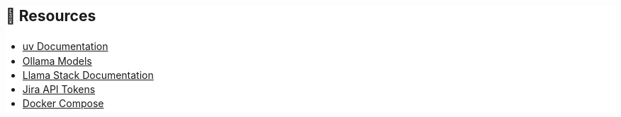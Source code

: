 ## 🔗 Resources

- [uv Documentation](https://docs.astral.sh/uv/)
- [Ollama Models](https://ollama.com/library)
- [Llama Stack Documentation](https://llama-stack.readthedocs.io/)
- [Jira API Tokens](https://id.atlassian.com/manage-profile/security/api-tokens)
- [Docker Compose](https://docs.docker.com/compose/)